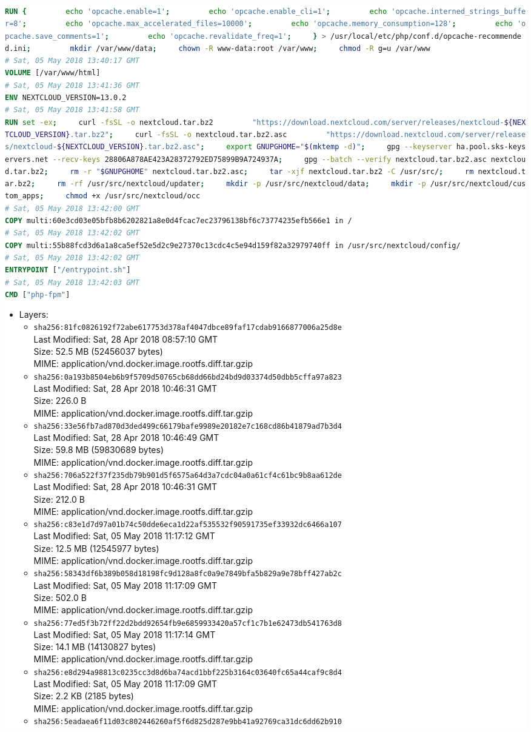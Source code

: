 ```dockerfile
RUN {         echo 'opcache.enable=1';         echo 'opcache.enable_cli=1';         echo 'opcache.interned_strings_buffer=8';         echo 'opcache.max_accelerated_files=10000';         echo 'opcache.memory_consumption=128';         echo 'opcache.save_comments=1';         echo 'opcache.revalidate_freq=1';     } > /usr/local/etc/php/conf.d/opcache-recommended.ini;         mkdir /var/www/data;     chown -R www-data:root /var/www;     chmod -R g=u /var/www
# Sat, 05 May 2018 13:40:17 GMT
VOLUME [/var/www/html]
# Sat, 05 May 2018 13:41:36 GMT
ENV NEXTCLOUD_VERSION=13.0.2
# Sat, 05 May 2018 13:41:58 GMT
RUN set -ex;     curl -fsSL -o nextcloud.tar.bz2         "https://download.nextcloud.com/server/releases/nextcloud-${NEXTCLOUD_VERSION}.tar.bz2";     curl -fsSL -o nextcloud.tar.bz2.asc         "https://download.nextcloud.com/server/releases/nextcloud-${NEXTCLOUD_VERSION}.tar.bz2.asc";     export GNUPGHOME="$(mktemp -d)";     gpg --keyserver ha.pool.sks-keyservers.net --recv-keys 28806A878AE423A28372792ED75899B9A724937A;     gpg --batch --verify nextcloud.tar.bz2.asc nextcloud.tar.bz2;     rm -r "$GNUPGHOME" nextcloud.tar.bz2.asc;     tar -xjf nextcloud.tar.bz2 -C /usr/src/;     rm nextcloud.tar.bz2;     rm -rf /usr/src/nextcloud/updater;     mkdir -p /usr/src/nextcloud/data;     mkdir -p /usr/src/nextcloud/custom_apps;     chmod +x /usr/src/nextcloud/occ
# Sat, 05 May 2018 13:42:00 GMT
COPY multi:60e3cd03e05bfb8b6202821a8e0d4fcac7ec23796138bf6c73774235efb566e1 in / 
# Sat, 05 May 2018 13:42:02 GMT
COPY multi:55b88fcd3d6a1a8ca5ef52e5d2c9e27370c13cdc4c5e94d159f82a32979740ff in /usr/src/nextcloud/config/ 
# Sat, 05 May 2018 13:42:02 GMT
ENTRYPOINT ["/entrypoint.sh"]
# Sat, 05 May 2018 13:42:03 GMT
CMD ["php-fpm"]
```

-	Layers:
	-	`sha256:81fc0826192f72abe617753d378af4047dbce89faf17cdab9166877006a25d8e`  
		Last Modified: Sat, 28 Apr 2018 08:57:10 GMT  
		Size: 52.5 MB (52456037 bytes)  
		MIME: application/vnd.docker.image.rootfs.diff.tar.gzip
	-	`sha256:0a193b8504eb6b9f5709d50765cb68dd66bd24bd9d03374d50dbb5cffa97a823`  
		Last Modified: Sat, 28 Apr 2018 10:46:31 GMT  
		Size: 226.0 B  
		MIME: application/vnd.docker.image.rootfs.diff.tar.gzip
	-	`sha256:33e56fb7ad870d3ded499c66179bafe9989e20182e7c168cd86b41879ad7b3d4`  
		Last Modified: Sat, 28 Apr 2018 10:46:49 GMT  
		Size: 59.8 MB (59830689 bytes)  
		MIME: application/vnd.docker.image.rootfs.diff.tar.gzip
	-	`sha256:706a522f37f235db79b901d5f6575a64d3a7cdc04a0a61cf4c61bc9b8aa612de`  
		Last Modified: Sat, 28 Apr 2018 10:46:31 GMT  
		Size: 212.0 B  
		MIME: application/vnd.docker.image.rootfs.diff.tar.gzip
	-	`sha256:c83e1d7d97a01b74c50dde6eca1d22af535532f90591735ef33932dc6466a107`  
		Last Modified: Sat, 05 May 2018 11:17:12 GMT  
		Size: 12.5 MB (12545977 bytes)  
		MIME: application/vnd.docker.image.rootfs.diff.tar.gzip
	-	`sha256:58343df6b389b058d18198fc9d128a8fc0a9e7849bfa5b829a9e78bff427ab2c`  
		Last Modified: Sat, 05 May 2018 11:17:09 GMT  
		Size: 502.0 B  
		MIME: application/vnd.docker.image.rootfs.diff.tar.gzip
	-	`sha256:77ed5f3b72ff22d2bdd92654fb9e6859933420a57cf1c7b1e62473db541763d8`  
		Last Modified: Sat, 05 May 2018 11:17:14 GMT  
		Size: 14.1 MB (14130827 bytes)  
		MIME: application/vnd.docker.image.rootfs.diff.tar.gzip
	-	`sha256:e8d294a98813c0235cc3d8d6ba74acd1bbf225b3164c03640fc65a44caf9c8d4`  
		Last Modified: Sat, 05 May 2018 11:17:09 GMT  
		Size: 2.2 KB (2185 bytes)  
		MIME: application/vnd.docker.image.rootfs.diff.tar.gzip
	-	`sha256:5eadaea6f11d03c802446260af5f6d825d287e9bb41a92769ca31dc6dd62b910`  